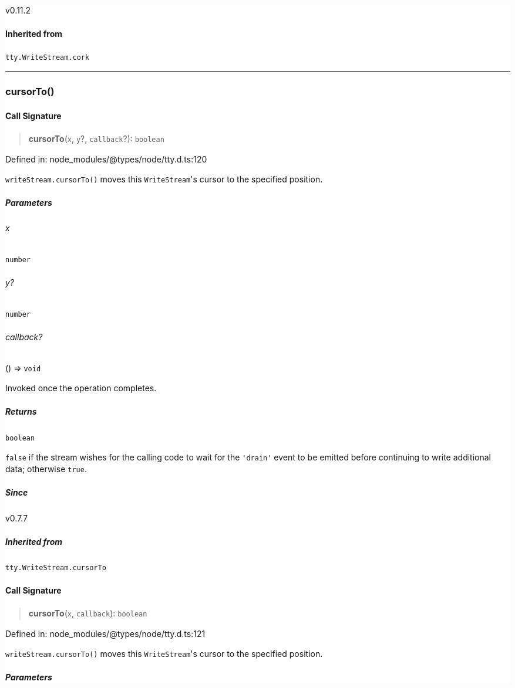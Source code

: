 v0.11.2

#### Inherited from

`tty.WriteStream.cork`

***

### cursorTo()

#### Call Signature

> **cursorTo**(`x`, `y`?, `callback`?): `boolean`

Defined in: node\_modules/@types/node/tty.d.ts:120

`writeStream.cursorTo()` moves this `WriteStream`'s cursor to the specified
position.

##### Parameters

###### x

`number`

###### y?

`number`

###### callback?

() => `void`

Invoked once the operation completes.

##### Returns

`boolean`

`false` if the stream wishes for the calling code to wait for the `'drain'` event to be emitted before continuing to write additional data; otherwise `true`.

##### Since

v0.7.7

##### Inherited from

`tty.WriteStream.cursorTo`

#### Call Signature

> **cursorTo**(`x`, `callback`): `boolean`

Defined in: node\_modules/@types/node/tty.d.ts:121

`writeStream.cursorTo()` moves this `WriteStream`'s cursor to the specified
position.

##### Parameters
